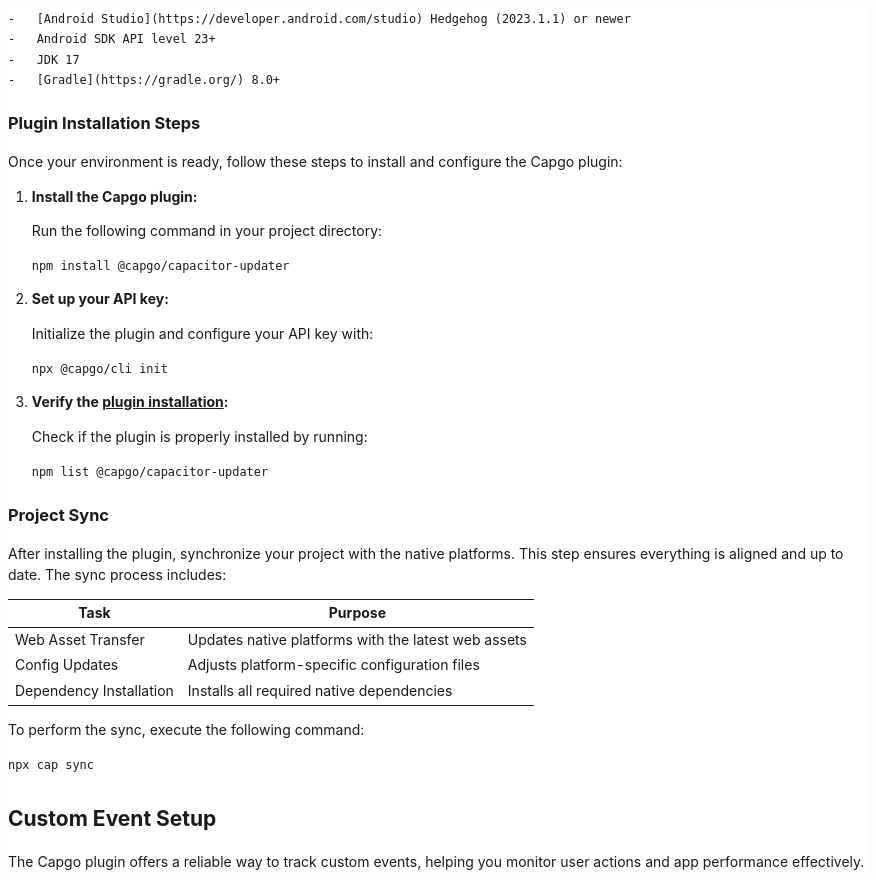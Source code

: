     -   [Android Studio](https://developer.android.com/studio) Hedgehog (2023.1.1) or newer
    -   Android SDK API level 23+
    -   JDK 17
    -   [Gradle](https://gradle.org/) 8.0+

### Plugin Installation Steps

Once your environment is ready, follow these steps to install and configure the Capgo plugin:

1.  **Install the Capgo plugin:**
    
    Run the following command in your project directory:
    
    ```bash
    npm install @capgo/capacitor-updater
    ```
    
2.  **Set up your API key:**
    
    Initialize the plugin and configure your API key with:
    
    ```bash
    npx @capgo/cli init
    ```
    
3.  **Verify the [plugin installation](https://capgo.app/docs/getting-started/):**
    
    Check if the plugin is properly installed by running:
    
    ```bash
    npm list @capgo/capacitor-updater
    ```
    

### Project Sync

After installing the plugin, synchronize your project with the native platforms. This step ensures everything is aligned and up to date. The sync process includes:

| **Task** | **Purpose** |
| --- | --- |
| Web Asset Transfer | Updates native platforms with the latest web assets |
| Config Updates | Adjusts platform-specific configuration files |
| Dependency Installation | Installs all required native dependencies |

To perform the sync, execute the following command:

```bash
npx cap sync
```

## Custom Event Setup

The Capgo plugin offers a reliable way to track custom events, helping you monitor user actions and app performance effectively.
